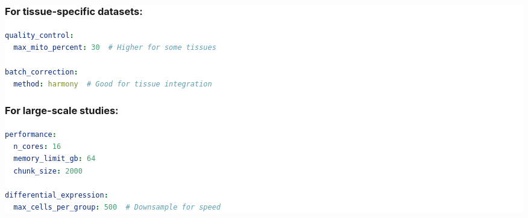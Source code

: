 ### For tissue-specific datasets:
```yaml
quality_control:
  max_mito_percent: 30  # Higher for some tissues
  
batch_correction:
  method: harmony  # Good for tissue integration
```

### For large-scale studies:
```yaml
performance:
  n_cores: 16
  memory_limit_gb: 64
  chunk_size: 2000
  
differential_expression:
  max_cells_per_group: 500  # Downsample for speed
```
